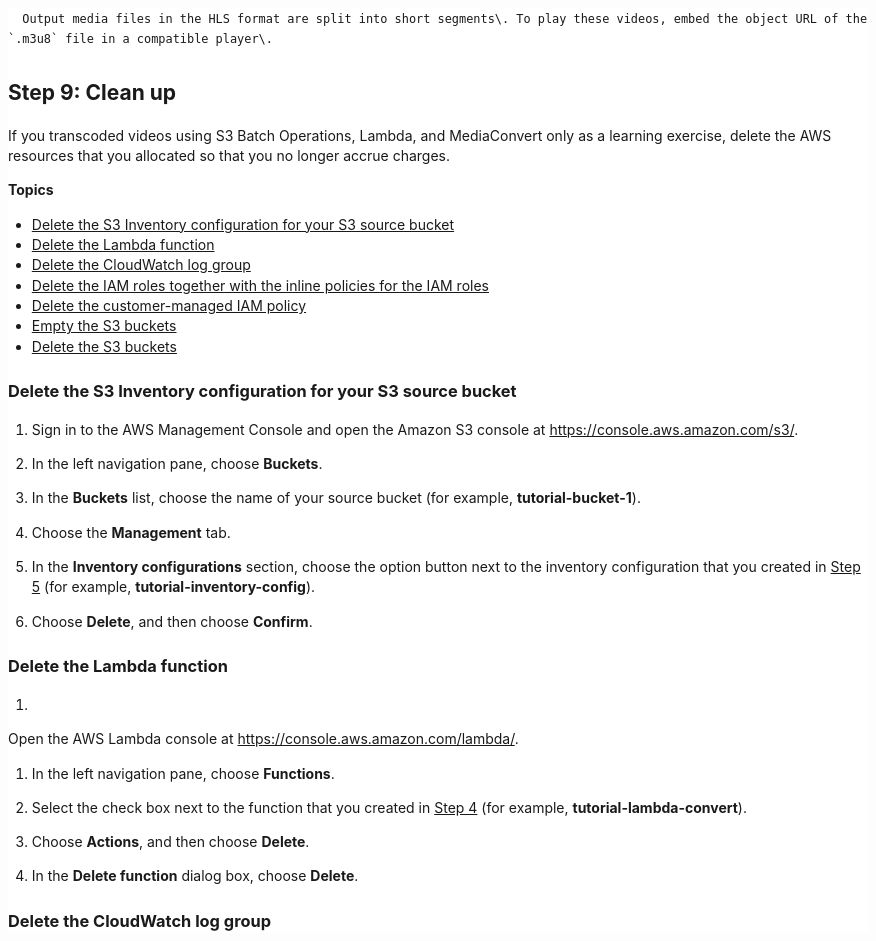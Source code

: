       Output media files in the HLS format are split into short segments\. To play these videos, embed the object URL of the `.m3u8` file in a compatible player\.

## Step 9: Clean up<a name="batchops-s3-step9"></a>

If you transcoded videos using S3 Batch Operations, Lambda, and MediaConvert only as a learning exercise, delete the AWS resources that you allocated so that you no longer accrue charges\. 

**Topics**
+ [Delete the S3 Inventory configuration for your S3 source bucket](#batchops-s3-step9-delete-inventory)
+ [Delete the Lambda function](#batchops-s3-step9-delete-lambda)
+ [Delete the CloudWatch log group](#batchops-s3-step9-delete-cw)
+ [Delete the IAM roles together with the inline policies for the IAM roles](#batchops-s3-step9-delete-role)
+ [Delete the customer\-managed IAM policy](#batchops-s3-step9-delete-policy)
+ [Empty the S3 buckets](#batchops-s3-step9-empty-bucket)
+ [Delete the S3 buckets](#batchops-s3-step9-delete-bucket)

### Delete the S3 Inventory configuration for your S3 source bucket<a name="batchops-s3-step9-delete-inventory"></a>

1. Sign in to the AWS Management Console and open the Amazon S3 console at [https://console\.aws\.amazon\.com/s3/](https://console.aws.amazon.com/s3/)\.

1. In the left navigation pane, choose **Buckets**\.

1. In the **Buckets** list, choose the name of your source bucket \(for example, **tutorial\-bucket\-1**\)\.

1. Choose the **Management** tab\.

1. In the **Inventory configurations** section, choose the option button next to the inventory configuration that you created in [Step 5](#batchops-s3-step5) \(for example, **tutorial\-inventory\-config**\)\.

1. Choose **Delete**, and then choose **Confirm**\.

### Delete the Lambda function<a name="batchops-s3-step9-delete-lambda"></a>

1. 

   Open the AWS Lambda console at [https://console\.aws\.amazon\.com/lambda/](https://console.aws.amazon.com/lambda/)\.

1. In the left navigation pane, choose **Functions**\.

1. Select the check box next to the function that you created in [Step 4](#batchops-s3-step4) \(for example, **tutorial\-lambda\-convert**\)\.

1. Choose **Actions**, and then choose **Delete**\.

1. In the **Delete function** dialog box, choose **Delete**\.

### Delete the CloudWatch log group<a name="batchops-s3-step9-delete-cw"></a>
